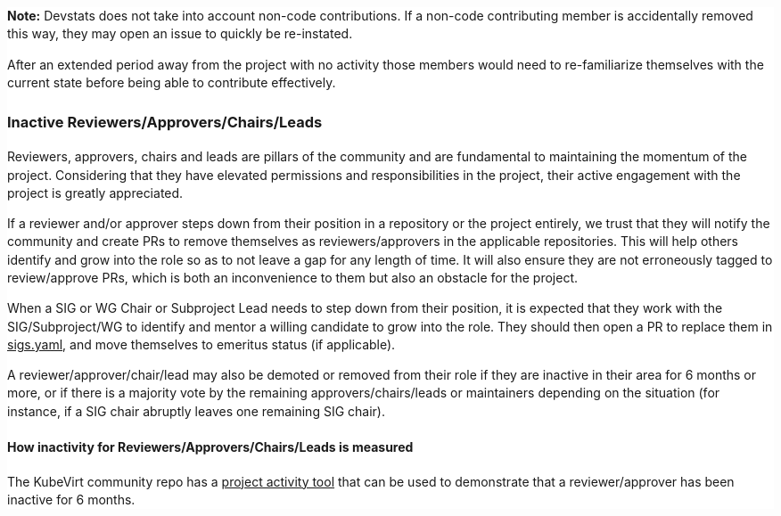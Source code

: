 **Note:** Devstats does not take into account non-code contributions. If a
non-code contributing member is accidentally removed this way, they may open an
issue to quickly be re-instated.

After an extended period away from the project with no activity
those members would need to re-familiarize themselves with the current state
before being able to contribute effectively.

### Inactive Reviewers/Approvers/Chairs/Leads

Reviewers, approvers, chairs and leads are pillars of the community and are fundamental to maintaining the momentum of the project.
Considering that they have elevated permissions and responsibilities in the project, their active engagement with the project is greatly appreciated.

If a reviewer and/or approver steps down from their position in a repository or the project entirely, we trust that they will notify the community and create PRs to remove themselves as reviewers/approvers in the applicable repositories.
This will help others identify and grow into the role so as to not leave a gap for any length of time. 
It will also ensure they are not erroneously tagged to review/approve PRs, which is both an inconvenience to them but also an obstacle for the project.

When a SIG or WG Chair or Subproject Lead needs to step down from their position, it is expected that they work with the SIG/Subproject/WG to identify and mentor a willing candidate to grow into the role.
They should then open a PR to replace them in [sigs.yaml], and move themselves to emeritus status (if applicable).

A reviewer/approver/chair/lead may also be demoted or removed from their role if they are inactive in their area for 6 months or more, or if there is a majority vote by the remaining approvers/chairs/leads or maintainers depending on the situation (for instance, if a SIG chair abruptly leaves one remaining SIG chair).

#### How inactivity for Reviewers/Approvers/Chairs/Leads is measured

The KubeVirt community repo has a [project activity tool](https://github.com/kubevirt/community/blob/main/generators/cmd/contributions/README.md) that can be used to demonstrate that a reviewer/approver has been inactive for 6 months.

[CNCF DevStats project]: https://kubevirt.devstats.cncf.io/d/9/developer-activity-counts-by-repository-group-table?orgId=1&var-period_name=Last%20year&var-metric=contributions&var-repogroup_name=All&var-country_name=All
[OWNERS_ALIASES]: https://github.com/kubevirt/kubevirt/tree/main/OWNERS_ALIASES
[sigs.yaml]: ./sigs.yaml
